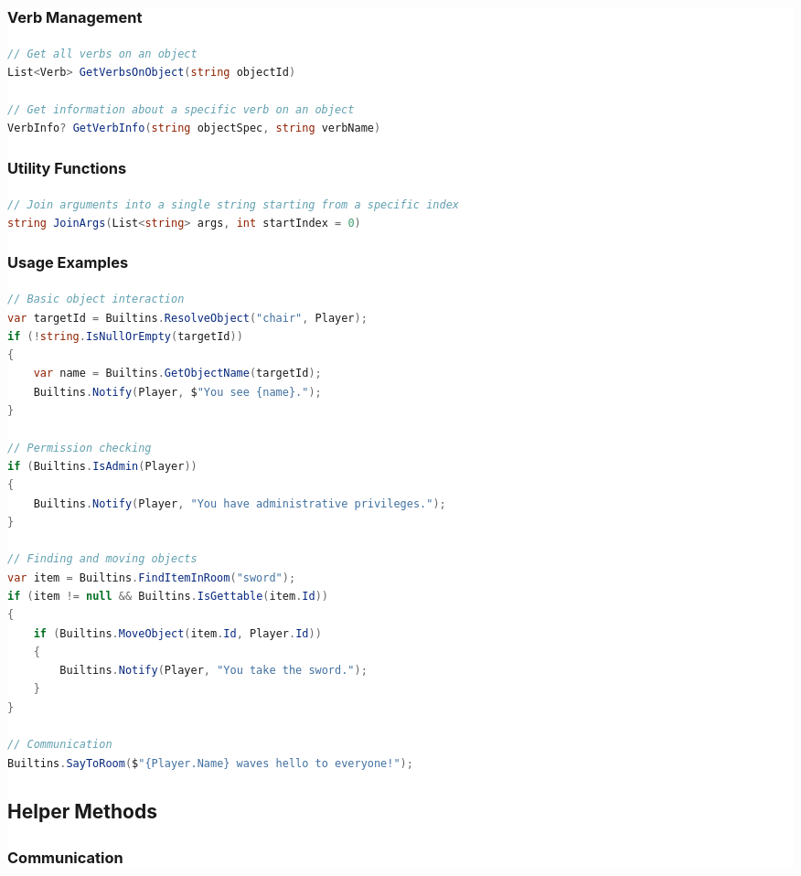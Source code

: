### Verb Management

```csharp
// Get all verbs on an object
List<Verb> GetVerbsOnObject(string objectId)

// Get information about a specific verb on an object
VerbInfo? GetVerbInfo(string objectSpec, string verbName)
```

### Utility Functions

```csharp
// Join arguments into a single string starting from a specific index
string JoinArgs(List<string> args, int startIndex = 0)
```

### Usage Examples

```csharp
// Basic object interaction
var targetId = Builtins.ResolveObject("chair", Player);
if (!string.IsNullOrEmpty(targetId))
{
    var name = Builtins.GetObjectName(targetId);
    Builtins.Notify(Player, $"You see {name}.");
}

// Permission checking
if (Builtins.IsAdmin(Player))
{
    Builtins.Notify(Player, "You have administrative privileges.");
}

// Finding and moving objects
var item = Builtins.FindItemInRoom("sword");
if (item != null && Builtins.IsGettable(item.Id))
{
    if (Builtins.MoveObject(item.Id, Player.Id))
    {
        Builtins.Notify(Player, "You take the sword.");
    }
}

// Communication
Builtins.SayToRoom($"{Player.Name} waves hello to everyone!");
```

## Helper Methods

### Communication
